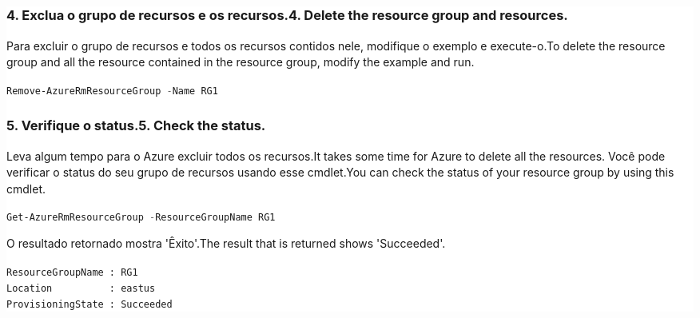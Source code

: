 ### <a name="4-delete-the-resource-group-and-resources"></a><span data-ttu-id="c7051-219">4. Exclua o grupo de recursos e os recursos.</span><span class="sxs-lookup"><span data-stu-id="c7051-219">4. Delete the resource group and resources.</span></span>

<span data-ttu-id="c7051-220">Para excluir o grupo de recursos e todos os recursos contidos nele, modifique o exemplo e execute-o.</span><span class="sxs-lookup"><span data-stu-id="c7051-220">To delete the resource group and all the resource contained in the resource group, modify the example and run.</span></span>

```powershell
Remove-AzureRmResourceGroup -Name RG1
```

### <a name="5-check-the-status"></a><span data-ttu-id="c7051-221">5. Verifique o status.</span><span class="sxs-lookup"><span data-stu-id="c7051-221">5. Check the status.</span></span>

<span data-ttu-id="c7051-222">Leva algum tempo para o Azure excluir todos os recursos.</span><span class="sxs-lookup"><span data-stu-id="c7051-222">It takes some time for Azure to delete all the resources.</span></span> <span data-ttu-id="c7051-223">Você pode verificar o status do seu grupo de recursos usando esse cmdlet.</span><span class="sxs-lookup"><span data-stu-id="c7051-223">You can check the status of your resource group by using this cmdlet.</span></span>

```powershell
Get-AzureRmResourceGroup -ResourceGroupName RG1
```

<span data-ttu-id="c7051-224">O resultado retornado mostra 'Êxito'.</span><span class="sxs-lookup"><span data-stu-id="c7051-224">The result that is returned shows 'Succeeded'.</span></span>

```
ResourceGroupName : RG1
Location          : eastus
ProvisioningState : Succeeded
```